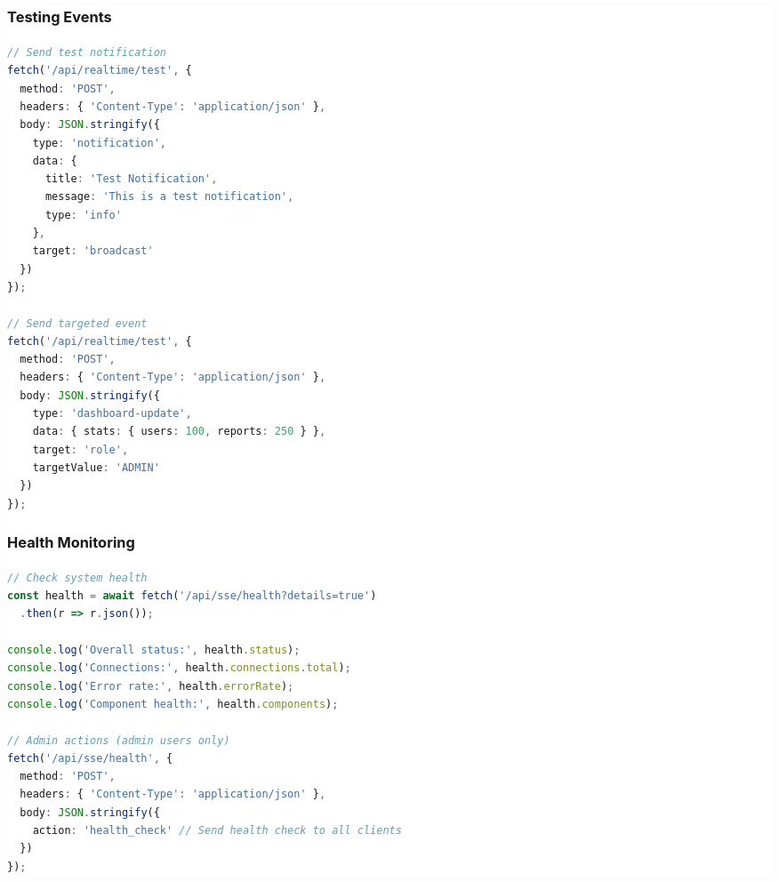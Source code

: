 ### Testing Events

```typescript
// Send test notification
fetch('/api/realtime/test', {
  method: 'POST',
  headers: { 'Content-Type': 'application/json' },
  body: JSON.stringify({
    type: 'notification',
    data: {
      title: 'Test Notification',
      message: 'This is a test notification',
      type: 'info'
    },
    target: 'broadcast'
  })
});

// Send targeted event
fetch('/api/realtime/test', {
  method: 'POST',
  headers: { 'Content-Type': 'application/json' },
  body: JSON.stringify({
    type: 'dashboard-update',
    data: { stats: { users: 100, reports: 250 } },
    target: 'role',
    targetValue: 'ADMIN'
  })
});
```

### Health Monitoring

```typescript
// Check system health
const health = await fetch('/api/sse/health?details=true')
  .then(r => r.json());

console.log('Overall status:', health.status);
console.log('Connections:', health.connections.total);
console.log('Error rate:', health.errorRate);
console.log('Component health:', health.components);

// Admin actions (admin users only)
fetch('/api/sse/health', {
  method: 'POST',
  headers: { 'Content-Type': 'application/json' },
  body: JSON.stringify({
    action: 'health_check' // Send health check to all clients
  })
});
```
